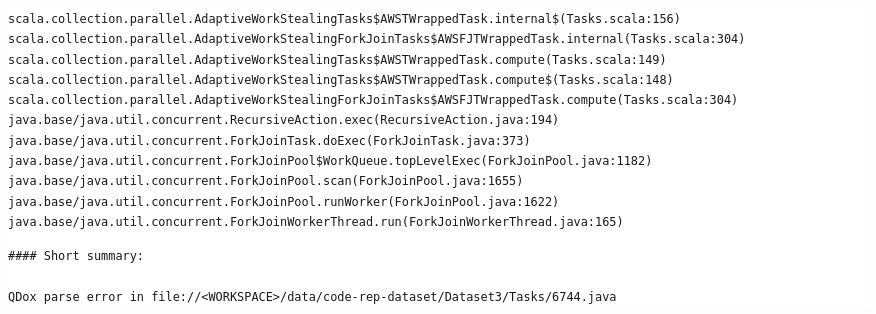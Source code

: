 	scala.collection.parallel.AdaptiveWorkStealingTasks$AWSTWrappedTask.internal$(Tasks.scala:156)
	scala.collection.parallel.AdaptiveWorkStealingForkJoinTasks$AWSFJTWrappedTask.internal(Tasks.scala:304)
	scala.collection.parallel.AdaptiveWorkStealingTasks$AWSTWrappedTask.compute(Tasks.scala:149)
	scala.collection.parallel.AdaptiveWorkStealingTasks$AWSTWrappedTask.compute$(Tasks.scala:148)
	scala.collection.parallel.AdaptiveWorkStealingForkJoinTasks$AWSFJTWrappedTask.compute(Tasks.scala:304)
	java.base/java.util.concurrent.RecursiveAction.exec(RecursiveAction.java:194)
	java.base/java.util.concurrent.ForkJoinTask.doExec(ForkJoinTask.java:373)
	java.base/java.util.concurrent.ForkJoinPool$WorkQueue.topLevelExec(ForkJoinPool.java:1182)
	java.base/java.util.concurrent.ForkJoinPool.scan(ForkJoinPool.java:1655)
	java.base/java.util.concurrent.ForkJoinPool.runWorker(ForkJoinPool.java:1622)
	java.base/java.util.concurrent.ForkJoinWorkerThread.run(ForkJoinWorkerThread.java:165)
```
#### Short summary: 

QDox parse error in file://<WORKSPACE>/data/code-rep-dataset/Dataset3/Tasks/6744.java
